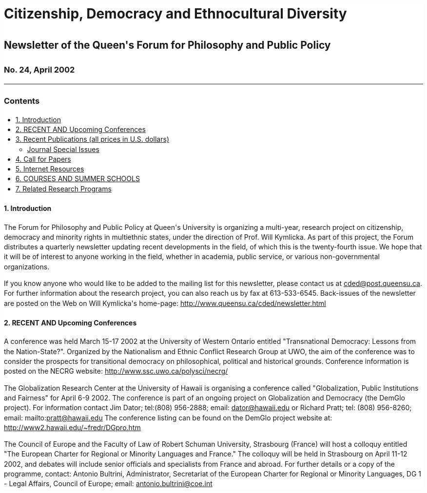 # **Citizenship, Democracy and Ethnocultural Diversity**

## **Newsletter of the Queen's Forum for Philosophy and Public Policy**

### **No. 24, April 2002**

---

### Contents

- [1\. Introduction](#1-introduction)
- [2\. RECENT AND Upcoming Conferences](#2-recent-and-upcoming-conferences)
- [3\. Recent Publications (all prices in U.S. dollars)](#3-recent-publications-all-prices-in-us-dollars)
  - [Journal Special Issues](#journal-special-issues)
- [4\. Call for Papers](#4-call-for-papers)
- [5\. Internet Resources](#5-internet-resources)
- [6\. COURSES AND SUMMER SCHOOLS](#6-courses-and-summer-schools)
- [7\. Related Research Programs](#7-related-research-programs)

#### 1\. Introduction

The Forum for Philosophy and Public Policy at Queen's University is organizing a multi-year, research project on citizenship, democracy and minority rights in multiethnic states, under the direction of Prof. Will Kymlicka. As part of this project, the Forum distributes a quarterly newsletter updating recent developments in the field, of which this is the twenty-fourth issue. We hope that it will be of interest to anyone working in the field, whether in academia, public service, or various non-governmental organizations.

If you know anyone who would like to be added to the mailing list for this newsletter, please contact us at cded@post.queensu.ca. For further information about the research project, you can also reach us by fax at 613-533-6545\. Back-issues of the newsletter are posted on the Web on Will Kymlicka's home-page: <http://www.queensu.ca/cded/newsletter.html>

#### 2\. RECENT AND Upcoming Conferences

A conference was held March 15-17 2002 at the University of Western Ontario entitled "Transnational Democracy: Lessons from the Nation-State?". Organized by the Nationalism and Ethnic Conflict Research Group at UWO, the aim of the conference was to consider the prospects for transitional democracy on philosophical, political and historical grounds. Conference information is posted on the NECRG website: <http://www.ssc.uwo.ca/polysci/necrg/>

The Globalization Research Center at the University of Hawaii is organising a conference called "Globalization, Public Institutions and Fairness" for April 6-9 2002\. The conference is part of an ongoing project on Globalization and Democracy (the DemGlo project). For information contact Jim Dator; tel:(808) 956-2888; email: dator@hawaii.edu or Richard Pratt; tel: (808) 956-8260; email: mailto:pratt@hawaii.edu The conference listing can be found on the DemGlo project website at: <http://www2.hawaii.edu/~fredr/DGpro.htm>

The Council of Europe and the Faculty of Law of Robert Schuman University, Strasbourg (France) will host a colloquy entitled "The European Charter for Regional or Minority Languages and France." The colloquy will be held in Strasbourg on April 11-12 2002, and debates will include senior officials and specialists from France and abroad. For further details or a copy of the programme, contact: Antonio Bultrini, Administrator, Secretariat of the European Charter for Regional or Minority Languages, DG 1 - Legal Affairs, Council of Europe; email: antonio.bultrini@coe.int
